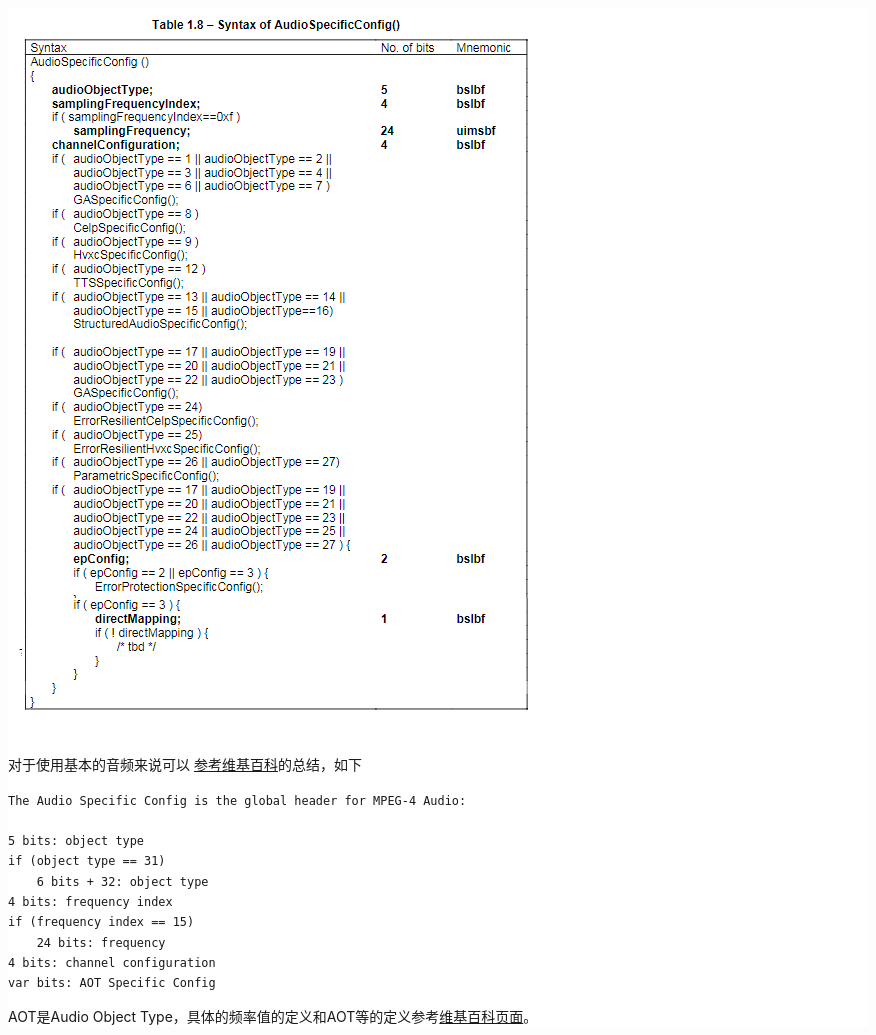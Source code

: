 ![](https://github.com/sparkfengbo/LiveStream/raw/master/tmppic/audiospecificconfig.png)


对于使用基本的音频来说可以
[参考维基百科](https://wiki.multimedia.cx/index.php?title=MPEG-4_Audio)的总结，如下

```
The Audio Specific Config is the global header for MPEG-4 Audio:

5 bits: object type
if (object type == 31)
    6 bits + 32: object type
4 bits: frequency index
if (frequency index == 15)
    24 bits: frequency
4 bits: channel configuration
var bits: AOT Specific Config
```
AOT是Audio Object Type，具体的频率值的定义和AOT等的定义参考[维基百科页面](
https://wiki.multimedia.cx/index.php/MPEG-4_Audio#Audio_Object_Types)。
